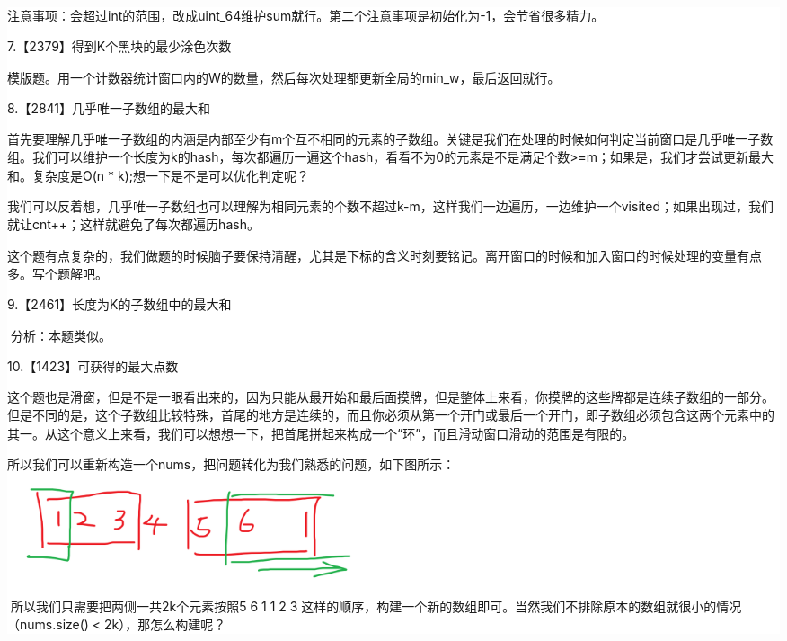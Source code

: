 ​	注意事项：会超过int的范围，改成uint_64维护sum就行。第二个注意事项是初始化为-1，会节省很多精力。

7.【2379】得到K个黑块的最少涂色次数

​	模版题。用一个计数器统计窗口内的W的数量，然后每次处理都更新全局的min_w，最后返回就行。

8.【2841】几乎唯一子数组的最大和

​	首先要理解几乎唯一子数组的内涵是内部至少有m个互不相同的元素的子数组。关键是我们在处理的时候如何判定当前窗口是几乎唯一子数组。我们可以维护一个长度为k的hash，每次都遍历一遍这个hash，看看不为0的元素是不是满足个数>=m；如果是，我们才尝试更新最大和。复杂度是O(n * k);想一下是不是可以优化判定呢？

​	我们可以反着想，几乎唯一子数组也可以理解为相同元素的个数不超过k-m，这样我们一边遍历，一边维护一个visited；如果出现过，我们就让cnt++；这样就避免了每次都遍历hash。

​	这个题有点复杂的，我们做题的时候脑子要保持清醒，尤其是下标的含义时刻要铭记。离开窗口的时候和加入窗口的时候处理的变量有点多。写个题解吧。

9.【2461】长度为K的子数组中的最大和  

​	分析：本题类似。

10.【1423】可获得的最大点数

​	这个题也是滑窗，但是不是一眼看出来的，因为只能从最开始和最后面摸牌，但是整体上来看，你摸牌的这些牌都是连续子数组的一部分。但是不同的是，这个子数组比较特殊，首尾的地方是连续的，而且你必须从第一个开门或最后一个开门，即子数组必须包含这两个元素中的其一。从这个意义上来看，我们可以想想一下，把首尾拼起来构成一个“环”，而且滑动窗口滑动的范围是有限的。

​	所以我们可以重新构造一个nums，把问题转化为我们熟悉的问题，如下图所示：

<img src="第五周.assets/1754473201643.png" width="400px">

​	所以我们只需要把两侧一共2k个元素按照5 6 1 1 2 3 这样的顺序，构建一个新的数组即可。当然我们不排除原本的数组就很小的情况（nums.size() < 2k），那怎么构建呢？
